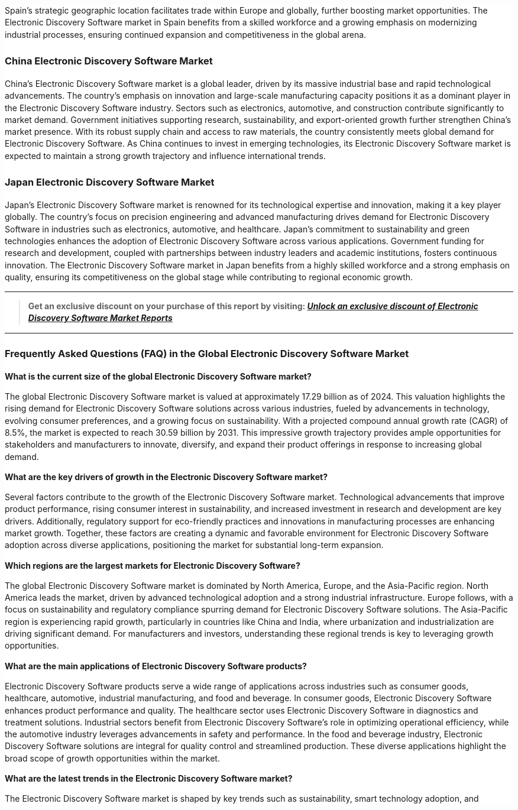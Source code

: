 Spain&rsquo;s strategic geographic location facilitates trade within Europe and globally, further boosting market opportunities. The Electronic Discovery Software market in Spain benefits from a skilled workforce and a growing emphasis on modernizing industrial processes, ensuring continued expansion and competitiveness in the global arena.</p><h3>China Electronic Discovery Software Market</h3><p>China&rsquo;s Electronic Discovery Software market is a global leader, driven by its massive industrial base and rapid technological advancements. The country&rsquo;s emphasis on innovation and large-scale manufacturing capacity positions it as a dominant player in the Electronic Discovery Software industry. Sectors such as electronics, automotive, and construction contribute significantly to market demand. Government initiatives supporting research, sustainability, and export-oriented growth further strengthen China&rsquo;s market presence. With its robust supply chain and access to raw materials, the country consistently meets global demand for Electronic Discovery Software. As China continues to invest in emerging technologies, its Electronic Discovery Software market is expected to maintain a strong growth trajectory and influence international trends.</p><h3>Japan Electronic Discovery Software Market</h3><p>Japan&rsquo;s Electronic Discovery Software market is renowned for its technological expertise and innovation, making it a key player globally. The country&rsquo;s focus on precision engineering and advanced manufacturing drives demand for Electronic Discovery Software in industries such as electronics, automotive, and healthcare. Japan&rsquo;s commitment to sustainability and green technologies enhances the adoption of Electronic Discovery Software across various applications. Government funding for research and development, coupled with partnerships between industry leaders and academic institutions, fosters continuous innovation. The Electronic Discovery Software market in Japan benefits from a highly skilled workforce and a strong emphasis on quality, ensuring its competitiveness on the global stage while contributing to regional economic growth.</p><hr /><blockquote><p><strong>Get an exclusive discount on your purchase of this report by visiting: <em><a href="://marketresearchpulse.com/ask-for-discount/128930?utm_source=Github&amp;utm_medium=026">Unlock an exclusive discount of Electronic Discovery Software Market Reports</a></em>&nbsp;</strong></p></blockquote><hr /><h3>Frequently Asked Questions (FAQ) in the Global Electronic Discovery Software Market</h3><p><strong>What is the current size of the global Electronic Discovery Software market?</strong></p><p>The global Electronic Discovery Software market is valued at approximately 17.29 billion as of 2024. This valuation highlights the rising demand for Electronic Discovery Software solutions across various industries, fueled by advancements in technology, evolving consumer preferences, and a growing focus on sustainability. With a projected compound annual growth rate (CAGR) of 8.5%, the market is expected to reach 30.59 billion by 2031. This impressive growth trajectory provides ample opportunities for stakeholders and manufacturers to innovate, diversify, and expand their product offerings in response to increasing global demand.</p><p><strong>What are the key drivers of growth in the Electronic Discovery Software market?</strong></p><p>Several factors contribute to the growth of the Electronic Discovery Software market. Technological advancements that improve product performance, rising consumer interest in sustainability, and increased investment in research and development are key drivers. Additionally, regulatory support for eco-friendly practices and innovations in manufacturing processes are enhancing market growth. Together, these factors are creating a dynamic and favorable environment for Electronic Discovery Software adoption across diverse applications, positioning the market for substantial long-term expansion.</p><p><strong>Which regions are the largest markets for Electronic Discovery Software?</strong></p><p>The global Electronic Discovery Software market is dominated by North America, Europe, and the Asia-Pacific region. North America leads the market, driven by advanced technological adoption and a strong industrial infrastructure. Europe follows, with a focus on sustainability and regulatory compliance spurring demand for Electronic Discovery Software solutions. The Asia-Pacific region is experiencing rapid growth, particularly in countries like China and India, where urbanization and industrialization are driving significant demand. For manufacturers and investors, understanding these regional trends is key to leveraging growth opportunities.</p><p><strong>What are the main applications of Electronic Discovery Software products?</strong></p><p>Electronic Discovery Software products serve a wide range of applications across industries such as consumer goods, healthcare, automotive, industrial manufacturing, and food and beverage. In consumer goods, Electronic Discovery Software enhances product performance and quality. The healthcare sector uses Electronic Discovery Software in diagnostics and treatment solutions. Industrial sectors benefit from Electronic Discovery Software&rsquo;s role in optimizing operational efficiency, while the automotive industry leverages advancements in safety and performance. In the food and beverage industry, Electronic Discovery Software solutions are integral for quality control and streamlined production. These diverse applications highlight the broad scope of growth opportunities within the market.</p><p><strong>What are the latest trends in the Electronic Discovery Software market?</strong></p><p>The Electronic Discovery Software market is shaped by key trends such as sustainability, smart technology adoption, and